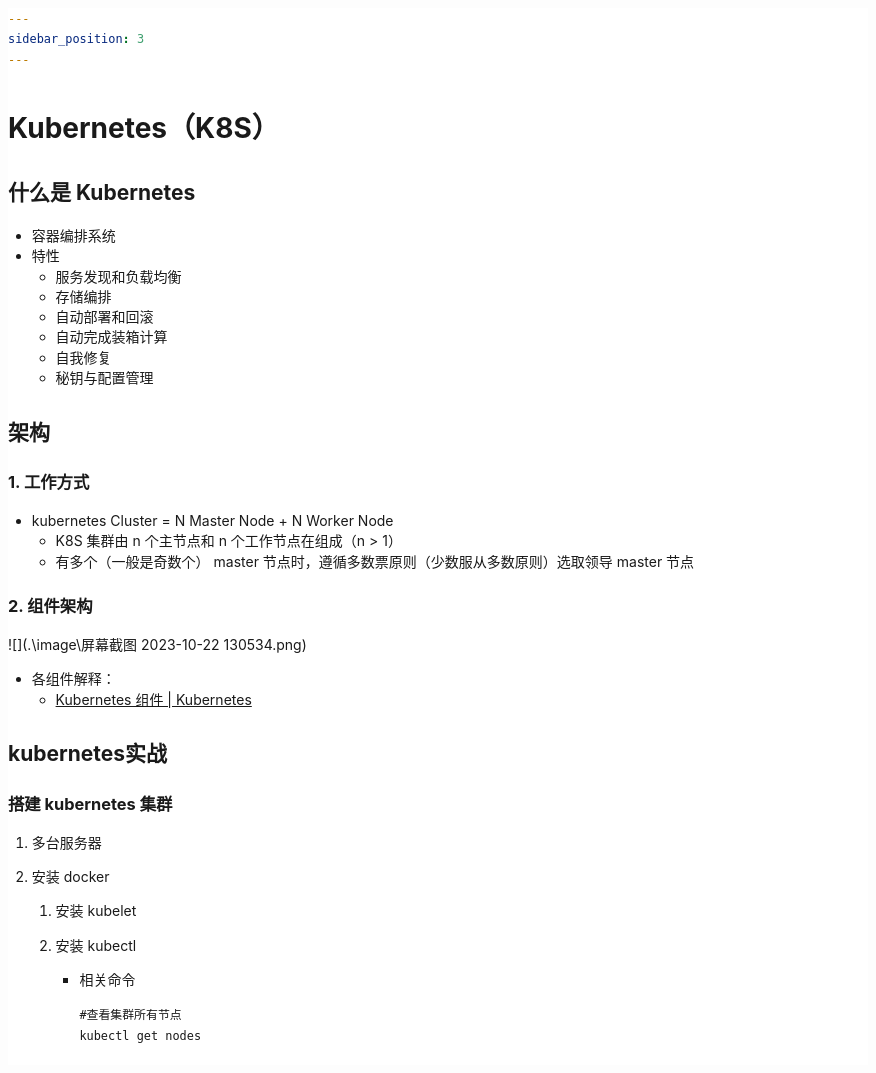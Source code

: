 ```yaml
---
sidebar_position: 3
---
```


# Kubernetes（K8S）

## 什么是 Kubernetes

- 容器编排系统
- 特性
  - 服务发现和负载均衡
  - 存储编排
  - 自动部署和回滚
  - 自动完成装箱计算
  - 自我修复
  - 秘钥与配置管理

## 架构

### 1. 工作方式

- kubernetes Cluster = N Master Node + N Worker Node
  - K8S 集群由 n 个主节点和 n 个工作节点在组成（n > 1）
  - 有多个（一般是奇数个） master 节点时，遵循多数票原则（少数服从多数原则）选取领导 master 节点

### 2. 组件架构

![](.\image\屏幕截图 2023-10-22 130534.png)

- 各组件解释：
  - [Kubernetes 组件 | Kubernetes](https://kubernetes.io/zh-cn/docs/concepts/overview/components/)

## kubernetes实战

### 搭建 kubernetes 集群

1. 多台服务器

2. 安装 docker

   1. 安装 kubelet

   2. 安装 kubectl

      - 相关命令

        ```shell
        #查看集群所有节点
        kubectl get nodes 
        